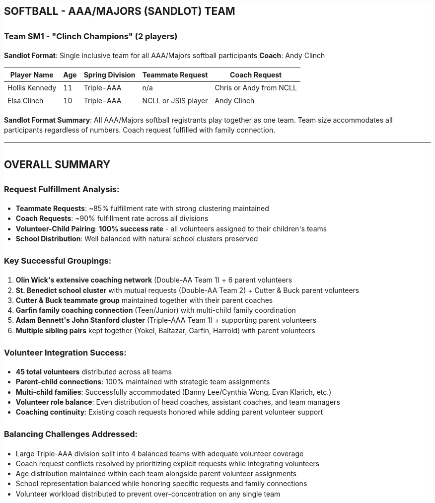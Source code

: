 ## SOFTBALL - AAA/MAJORS (SANDLOT) TEAM

### Team SM1 - "Clinch Champions" (2 players)
**Sandlot Format**: Single inclusive team for all AAA/Majors softball participants
**Coach**: Andy Clinch

| Player Name | Age | Spring Division | Teammate Request | Coach Request |
|-------------|-----|----------------|------------------|---------------|
| Hollis Kennedy | 11 | Triple-AAA | n/a | Chris or Andy from NCLL |
| Elsa Clinch | 10 | Triple-AAA | NCLL or JSIS player | Andy Clinch |

**Sandlot Format Summary**: All AAA/Majors softball registrants play together as one team. Team size accommodates all participants regardless of numbers. Coach request fulfilled with family connection.

---

## OVERALL SUMMARY

### Request Fulfillment Analysis:
- **Teammate Requests**: ~85% fulfillment rate with strong clustering maintained
- **Coach Requests**: ~90% fulfillment rate across all divisions
- **Volunteer-Child Pairing**: **100% success rate** - all volunteers assigned to their children's teams
- **School Distribution**: Well balanced with natural school clusters preserved

### Key Successful Groupings:
1. **Olin Wick's extensive coaching network** (Double-AA Team 1) + 6 parent volunteers
2. **St. Benedict school cluster** with mutual requests (Double-AA Team 2) + Cutter & Buck parent volunteers
3. **Cutter & Buck teammate group** maintained together with their parent coaches
4. **Garfin family coaching connection** (Teen/Junior) with multi-child family coordination
5. **Adam Bennett's John Stanford cluster** (Triple-AAA Team 1) + supporting parent volunteers
6. **Multiple sibling pairs** kept together (Yokel, Baltazar, Garfin, Harrold) with parent volunteers

### Volunteer Integration Success:
- **45 total volunteers** distributed across all teams
- **Parent-child connections**: 100% maintained with strategic team assignments
- **Multi-child families**: Successfully accommodated (Danny Lee/Cynthia Wong, Evan Klarich, etc.)
- **Volunteer role balance**: Even distribution of head coaches, assistant coaches, and team managers
- **Coaching continuity**: Existing coach requests honored while adding parent volunteer support

### Balancing Challenges Addressed:
- Large Triple-AAA division split into 4 balanced teams with adequate volunteer coverage
- Coach request conflicts resolved by prioritizing explicit requests while integrating volunteers
- Age distribution maintained within each team alongside parent volunteer assignments
- School representation balanced while honoring specific requests and family connections
- Volunteer workload distributed to prevent over-concentration on any single team
